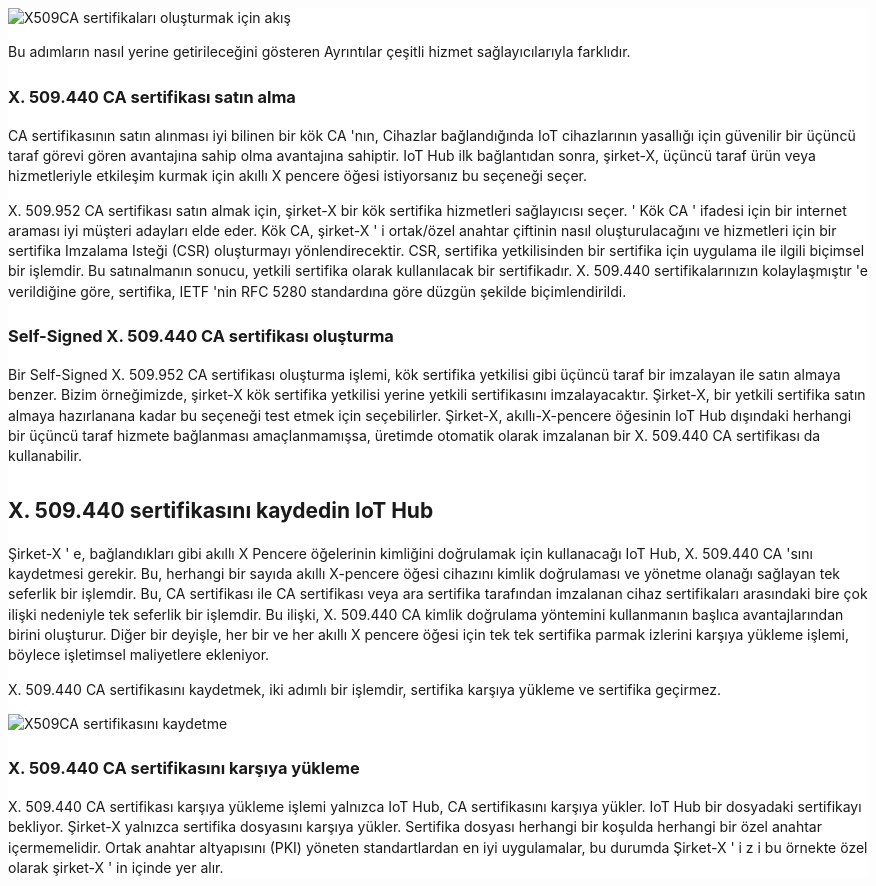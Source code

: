 ![X509CA sertifikaları oluşturmak için akış](./media/iot-hub-x509ca-concept/csr-flow.png)

Bu adımların nasıl yerine getirileceğini gösteren Ayrıntılar çeşitli hizmet sağlayıcılarıyla farklıdır.

### <a name="purchasing-an-x509-ca-certificate"></a>X. 509.440 CA sertifikası satın alma

CA sertifikasının satın alınması iyi bilinen bir kök CA 'nın, Cihazlar bağlandığında IoT cihazlarının yasallığı için güvenilir bir üçüncü taraf görevi gören avantajına sahip olma avantajına sahiptir. IoT Hub ilk bağlantıdan sonra, şirket-X, üçüncü taraf ürün veya hizmetleriyle etkileşim kurmak için akıllı X pencere öğesi istiyorsanız bu seçeneği seçer.

X. 509.952 CA sertifikası satın almak için, şirket-X bir kök sertifika hizmetleri sağlayıcısı seçer. ' Kök CA ' ifadesi için bir internet araması iyi müşteri adayları elde eder. Kök CA, şirket-X ' i ortak/özel anahtar çiftinin nasıl oluşturulacağını ve hizmetleri için bir sertifika Imzalama Isteği (CSR) oluşturmayı yönlendirecektir. CSR, sertifika yetkilisinden bir sertifika için uygulama ile ilgili biçimsel bir işlemdir. Bu satınalmanın sonucu, yetkili sertifika olarak kullanılacak bir sertifikadır. X. 509.440 sertifikalarınızın kolaylaşmıştır 'e verildiğine göre, sertifika, IETF 'nin RFC 5280 standardına göre düzgün şekilde biçimlendirildi.

### <a name="creating-a-self-signed-x509-ca-certificate"></a>Self-Signed X. 509.440 CA sertifikası oluşturma

Bir Self-Signed X. 509.952 CA sertifikası oluşturma işlemi, kök sertifika yetkilisi gibi üçüncü taraf bir imzalayan ile satın almaya benzer. Bizim örneğimizde, şirket-X kök sertifika yetkilisi yerine yetkili sertifikasını imzalayacaktır. Şirket-X, bir yetkili sertifika satın almaya hazırlanana kadar bu seçeneği test etmek için seçebilirler. Şirket-X, akıllı-X-pencere öğesinin IoT Hub dışındaki herhangi bir üçüncü taraf hizmete bağlanması amaçlanmamışsa, üretimde otomatik olarak imzalanan bir X. 509.440 CA sertifikası da kullanabilir.

## <a name="register-the-x509-certificate-to-iot-hub"></a>X. 509.440 sertifikasını kaydedin IoT Hub

Şirket-X ' e, bağlandıkları gibi akıllı X Pencere öğelerinin kimliğini doğrulamak için kullanacağı IoT Hub, X. 509.440 CA 'sını kaydetmesi gerekir. Bu, herhangi bir sayıda akıllı X-pencere öğesi cihazını kimlik doğrulaması ve yönetme olanağı sağlayan tek seferlik bir işlemdir. Bu, CA sertifikası ile CA sertifikası veya ara sertifika tarafından imzalanan cihaz sertifikaları arasındaki bire çok ilişki nedeniyle tek seferlik bir işlemdir. Bu ilişki, X. 509.440 CA kimlik doğrulama yöntemini kullanmanın başlıca avantajlarından birini oluşturur. Diğer bir deyişle, her bir ve her akıllı X pencere öğesi için tek tek sertifika parmak izlerini karşıya yükleme işlemi, böylece işletimsel maliyetlere ekleniyor.

X. 509.440 CA sertifikasını kaydetmek, iki adımlı bir işlemdir, sertifika karşıya yükleme ve sertifika geçirmez.

![X509CA sertifikasını kaydetme](./media/iot-hub-x509ca-concept/pop-flow.png)

### <a name="x509-ca-certificate-upload"></a>X. 509.440 CA sertifikasını karşıya yükleme

X. 509.440 CA sertifikası karşıya yükleme işlemi yalnızca IoT Hub, CA sertifikasını karşıya yükler. IoT Hub bir dosyadaki sertifikayı bekliyor. Şirket-X yalnızca sertifika dosyasını karşıya yükler. Sertifika dosyası herhangi bir koşulda herhangi bir özel anahtar içermemelidir. Ortak anahtar altyapısını (PKI) yöneten standartlardan en iyi uygulamalar, bu durumda Şirket-X ' i z i bu örnekte özel olarak şirket-X ' in içinde yer alır.
